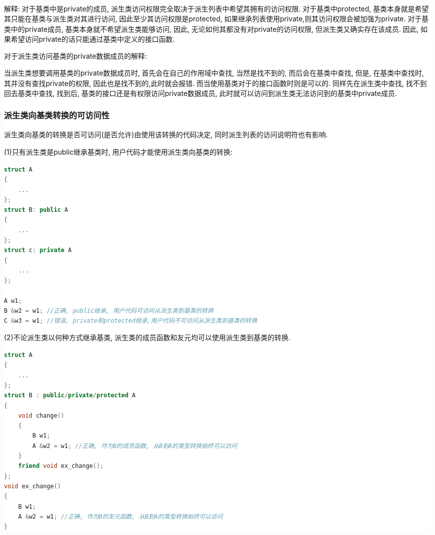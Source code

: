 

解释: 对于基类中是private的成员, 派生类访问权限完全取决于派生列表中希望其拥有的访问权限. 对于基类中protected, 基类本身就是希望其只能在基类与派生类对其进行访问, 因此至少其访问权限是protected, 如果继承列表使用private,则其访问权限会被加强为private. 对于基类中的private成员, 基类本身就不希望派生类能够访问, 因此, 无论如何其都没有对private的访问权限, 但派生类又确实存在该成员. 因此, 如果希望访问private的话只能通过基类中定义的接口函数.

对于派生类访问基类的private数据成员的解释:

当派生类想要调用基类的private数据成员时, 首先会在自己的作用域中查找, 当然是找不到的, 而后会在基类中查找, 但是, 在基类中查找时, 其并没有查找private的权限, 因此也是找不到的,此时就会报错. 而当使用基类对于的接口函数时则是可以的. 同样先在派生类中查找, 找不到回去基类中查找, 找到后, 基类的接口还是有权限访问private数据成员, 此时就可以访问到派生类无法访问到的基类中private成员.

### 派生类向基类转换的可访问性

派生类向基类的转换是否可访问(是否允许)由使用该转换的代码决定, 同时派生列表的访问说明符也有影响.

(1)只有派生类是public继承基类时, 用户代码才能使用派生类向基类的转换:

```C++
struct A
{
    ...
};
struct B: public A
{
    ...
};
struct c: private A
{
    ...
};

A w1;
B &w2 = w1; //正确, public继承, 用户代码可访问从派生类到基类的转换
C &w3 = w1; //错误, private和protected继承,用户代码不可访问从派生类到基类的转换

```

(2)不论派生类以何种方式继承基类, 派生类的成员函数和友元均可以使用派生类到基类的转换.

```C++
struct A
{
    ...
};
struct B : public/private/protected A
{
    void change()
    {
        B w1;
        A &w2 = w1; //正确, 作为B的成员函数, 从B到A的类型转换始终可以访问
    }
    friend void ex_change();
};
void ex_change()
{
    B w1;
    A &w2 = w1; //正确, 作为B的友元函数, 从B到A的类型转换始终可以访问
}

```
